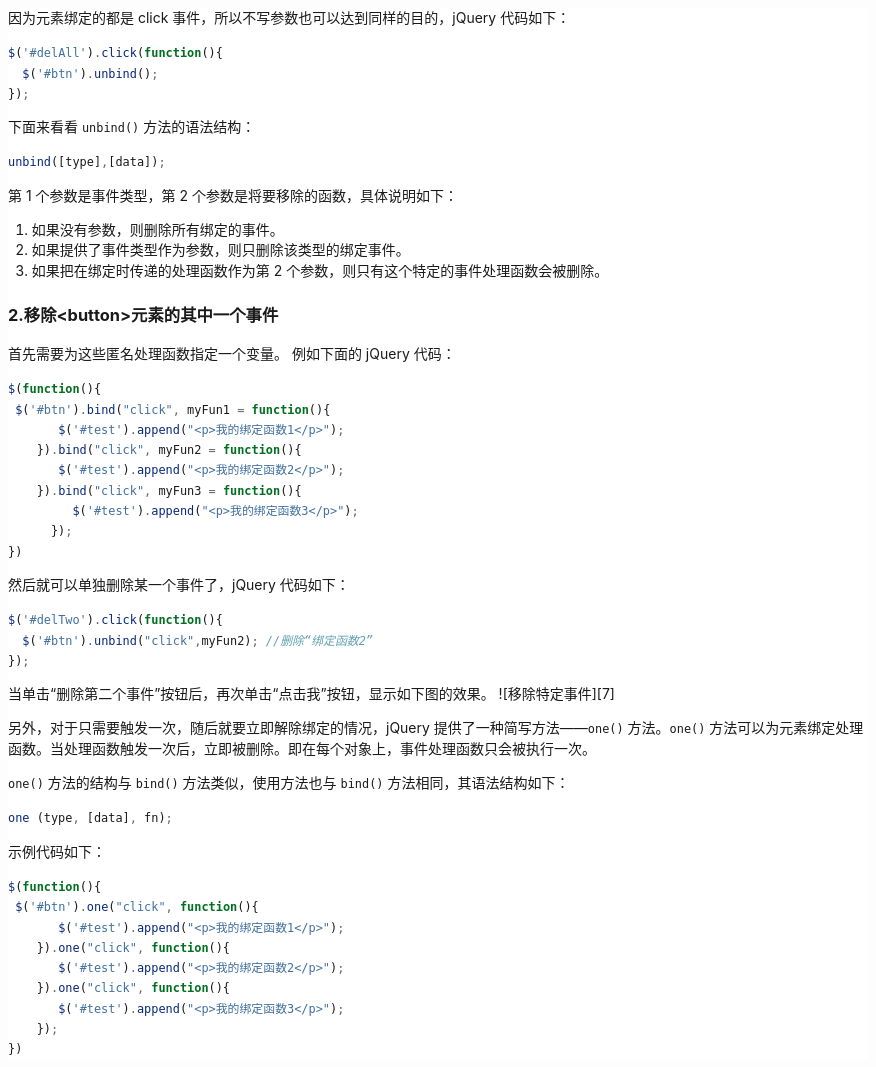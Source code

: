 因为元素绑定的都是 click 事件，所以不写参数也可以达到同样的目的，jQuery 代码如下：
```javascript
$('#delAll').click(function(){
  $('#btn').unbind();
});
```

下面来看看 `unbind()` 方法的语法结构：
```javascript
unbind([type],[data]);
```

第 1 个参数是事件类型，第 2 个参数是将要移除的函数，具体说明如下：
1. 如果没有参数，则删除所有绑定的事件。
2. 如果提供了事件类型作为参数，则只删除该类型的绑定事件。
3. 如果把在绑定时传递的处理函数作为第 2 个参数，则只有这个特定的事件处理函数会被删除。

### 2.移除&lt;button&gt;元素的其中一个事件

首先需要为这些匿名处理函数指定一个变量。
例如下面的 jQuery 代码：
```javascript
$(function(){
 $('#btn').bind("click", myFun1 = function(){
       $('#test').append("<p>我的绑定函数1</p>");
    }).bind("click", myFun2 = function(){
       $('#test').append("<p>我的绑定函数2</p>");
    }).bind("click", myFun3 = function(){
         $('#test').append("<p>我的绑定函数3</p>");
      });
})
```

然后就可以单独删除某一个事件了，jQuery 代码如下：
```javascript
$('#delTwo').click(function(){
  $('#btn').unbind("click",myFun2); //删除“绑定函数2”
});
```

当单击“删除第二个事件”按钮后，再次单击“点击我”按钮，显示如下图的效果。
![移除特定事件][7]

另外，对于只需要触发一次，随后就要立即解除绑定的情况，jQuery 提供了一种简写方法——`one()` 方法。`one()` 方法可以为元素绑定处理函数。当处理函数触发一次后，立即被删除。即在每个对象上，事件处理函数只会被执行一次。

`one()` 方法的结构与 `bind()` 方法类似，使用方法也与 `bind()` 方法相同，其语法结构如下：
```javascript
one (type, [data], fn);
```

示例代码如下：
```javascript
$(function(){
 $('#btn').one("click", function(){
       $('#test').append("<p>我的绑定函数1</p>");
    }).one("click", function(){
       $('#test').append("<p>我的绑定函数2</p>");
    }).one("click", function(){
       $('#test').append("<p>我的绑定函数3</p>");
    });
})
```
